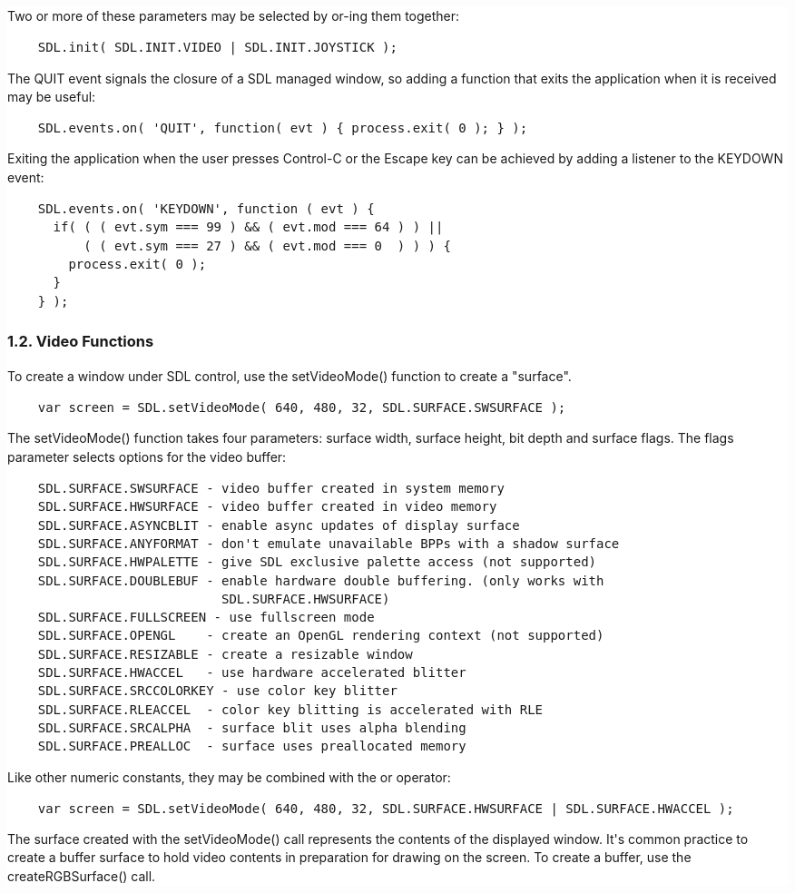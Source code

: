 Two or more of these parameters may be selected by or-ing them together:

<pre>    SDL.init( SDL.INIT.VIDEO | SDL.INIT.JOYSTICK );</pre>

The QUIT event signals the closure of a SDL managed window, so adding a
function that exits the application when it is received may be useful:

<pre>    SDL.events.on( 'QUIT', function( evt ) { process.exit( 0 ); } );</pre>

Exiting the application when the user presses Control-C or the Escape key
can be achieved by adding a listener to the KEYDOWN event:

<pre>    SDL.events.on( 'KEYDOWN', function ( evt ) {
      if( ( ( evt.sym === 99 ) && ( evt.mod === 64 ) ) ||
          ( ( evt.sym === 27 ) && ( evt.mod === 0  ) ) ) {
        process.exit( 0 );
      }
    } );
</pre>

### 1.2. Video Functions

To create a window under SDL control, use the setVideoMode() function to 
create a "surface".

<pre>    var screen = SDL.setVideoMode( 640, 480, 32, SDL.SURFACE.SWSURFACE );</pre>

The setVideoMode() function takes four parameters: surface width, surface
height, bit depth and surface flags. The flags parameter selects options for
the video buffer:

<pre>    SDL.SURFACE.SWSURFACE - video buffer created in system memory
    SDL.SURFACE.HWSURFACE - video buffer created in video memory
    SDL.SURFACE.ASYNCBLIT - enable async updates of display surface
    SDL.SURFACE.ANYFORMAT - don't emulate unavailable BPPs with a shadow surface
    SDL.SURFACE.HWPALETTE - give SDL exclusive palette access (not supported)
    SDL.SURFACE.DOUBLEBUF - enable hardware double buffering. (only works with
                            SDL.SURFACE.HWSURFACE)
    SDL.SURFACE.FULLSCREEN - use fullscreen mode
    SDL.SURFACE.OPENGL    - create an OpenGL rendering context (not supported)
    SDL.SURFACE.RESIZABLE - create a resizable window
    SDL.SURFACE.HWACCEL   - use hardware accelerated blitter
    SDL.SURFACE.SRCCOLORKEY - use color key blitter
    SDL.SURFACE.RLEACCEL  - color key blitting is accelerated with RLE
    SDL.SURFACE.SRCALPHA  - surface blit uses alpha blending
    SDL.SURFACE.PREALLOC  - surface uses preallocated memory
</pre>

Like other numeric constants, they may be combined with the or operator:

<pre>    var screen = SDL.setVideoMode( 640, 480, 32, SDL.SURFACE.HWSURFACE | SDL.SURFACE.HWACCEL );</pre>

The surface created with the setVideoMode() call represents the contents of
the displayed window. It's common practice to create a buffer surface to hold
video contents in preparation for drawing on the screen. To create a buffer,
use the createRGBSurface() call.

